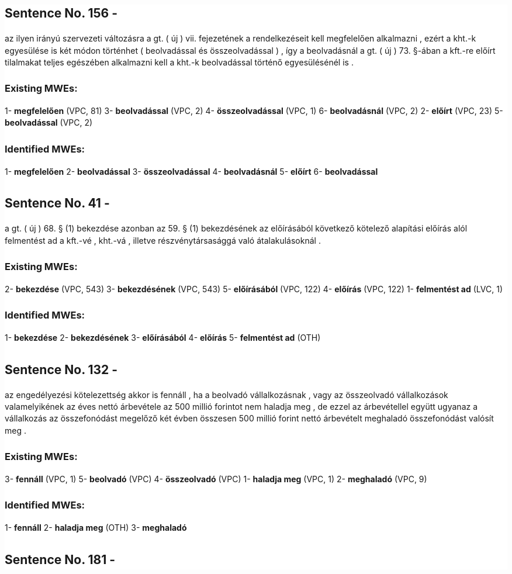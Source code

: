 ## Sentence No. 156 - 
az ilyen irányú szervezeti változásra a gt. ( új ) vii. fejezetének a rendelkezéseit kell megfelelően alkalmazni , ezért a kht.-k egyesülése is két módon történhet ( beolvadással és összeolvadással ) , így a beolvadásnál a gt. ( új ) 73. §-ában a kft.-re előírt tilalmakat teljes egészében alkalmazni kell a kht.-k beolvadással történő egyesülésénél is . 
### Existing MWEs: 
1- **megfelelően** (VPC, 81)
3- **beolvadással** (VPC, 2)
4- **összeolvadással** (VPC, 1)
6- **beolvadásnál** (VPC, 2)
2- **előírt** (VPC, 23)
5- **beolvadással** (VPC, 2)
### Identified MWEs: 
1- **megfelelően** 
2- **beolvadással** 
3- **összeolvadással** 
4- **beolvadásnál** 
5- **előírt** 
6- **beolvadással** 
## Sentence No. 41 - 
a gt. ( új ) 68. § (1) bekezdése azonban az 59. § (1) bekezdésének az előírásából következő kötelező alapítási előírás alól felmentést ad a kft.-vé , kht.-vá , illetve részvénytársasággá való átalakulásoknál . 
### Existing MWEs: 
2- **bekezdése** (VPC, 543)
3- **bekezdésének** (VPC, 543)
5- **előírásából** (VPC, 122)
4- **előírás** (VPC, 122)
1- **felmentést ad** (LVC, 1)
### Identified MWEs: 
1- **bekezdése** 
2- **bekezdésének** 
3- **előírásából** 
4- **előírás** 
5- **felmentést ad** (OTH)
## Sentence No. 132 - 
az engedélyezési kötelezettség akkor is fennáll , ha a beolvadó vállalkozásnak , vagy az összeolvadó vállalkozások valamelyikének az éves nettó árbevétele az 500 millió forintot nem haladja meg , de ezzel az árbevétellel együtt ugyanaz a vállalkozás az összefonódást megelőző két évben összesen 500 millió forint nettó árbevételt meghaladó összefonódást valósít meg . 
### Existing MWEs: 
3- **fennáll** (VPC, 1)
5- **beolvadó** (VPC)
4- **összeolvadó** (VPC)
1- **haladja meg** (VPC, 1)
2- **meghaladó** (VPC, 9)
### Identified MWEs: 
1- **fennáll** 
2- **haladja meg** (OTH)
3- **meghaladó** 
## Sentence No. 181 - 